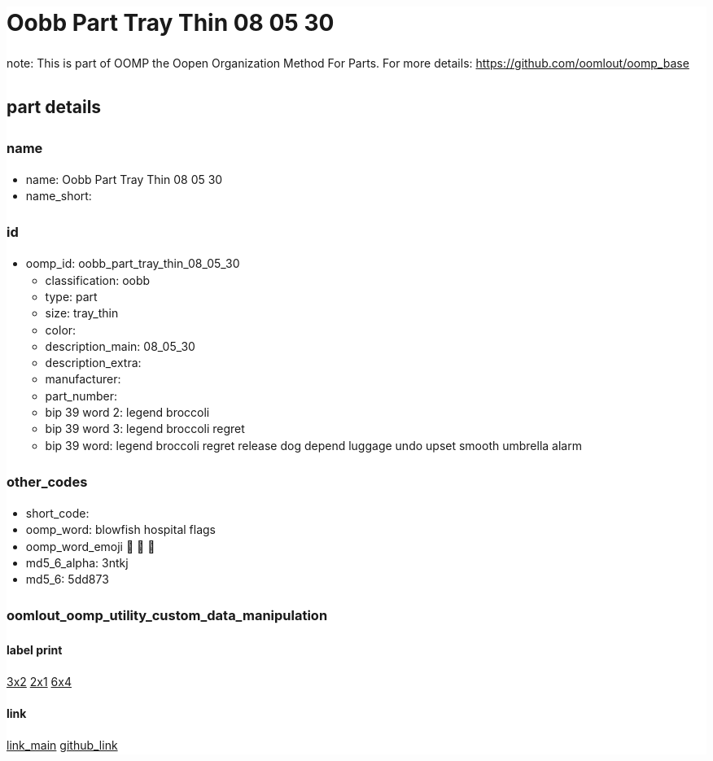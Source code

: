 # Oobb Part Tray Thin 08 05 30  

note: This is part of OOMP the Oopen Organization Method For Parts. For more details: https://github.com/oomlout/oomp_base

##  part details





### name
* name: Oobb Part Tray Thin 08 05 30
* name_short: 
### id
* oomp_id: oobb_part_tray_thin_08_05_30
  * classification: oobb
  * type: part
  * size: tray_thin
  * color: 
  * description_main: 08_05_30
  * description_extra: 
  * manufacturer: 
  * part_number: 
  * bip 39 word 2: legend broccoli
  * bip 39 word 3: legend broccoli regret
  * bip 39 word: legend broccoli regret release dog depend luggage undo upset smooth umbrella alarm

### other_codes
* short_code: 
* oomp_word: blowfish hospital flags
* oomp_word_emoji :blowfish: :hospital: :flags:
* md5_6_alpha: 3ntkj
* md5_6: 5dd873






### oomlout_oomp_utility_custom_data_manipulation
#### label print
[3x2](http://192.168.1.245:1112/?label=oomp%203ntkj)
[2x1](http://192.168.1.242:1112/?label=oomp%203ntkj)
[6x4](http://192.168.1.55:1112/?label=oomp%203ntkj)    

#### link

[link_main](https://github.com/oomlout/oomlout_oomp_current_version_messy/tree/main/parts/oobb_part_tray_thin_08_05_30) [github_link](https://github.com/oomlout/oomlout_oomp_part_src/tree/main/parts/oobb_part_tray_thin_08_05_30)                             
